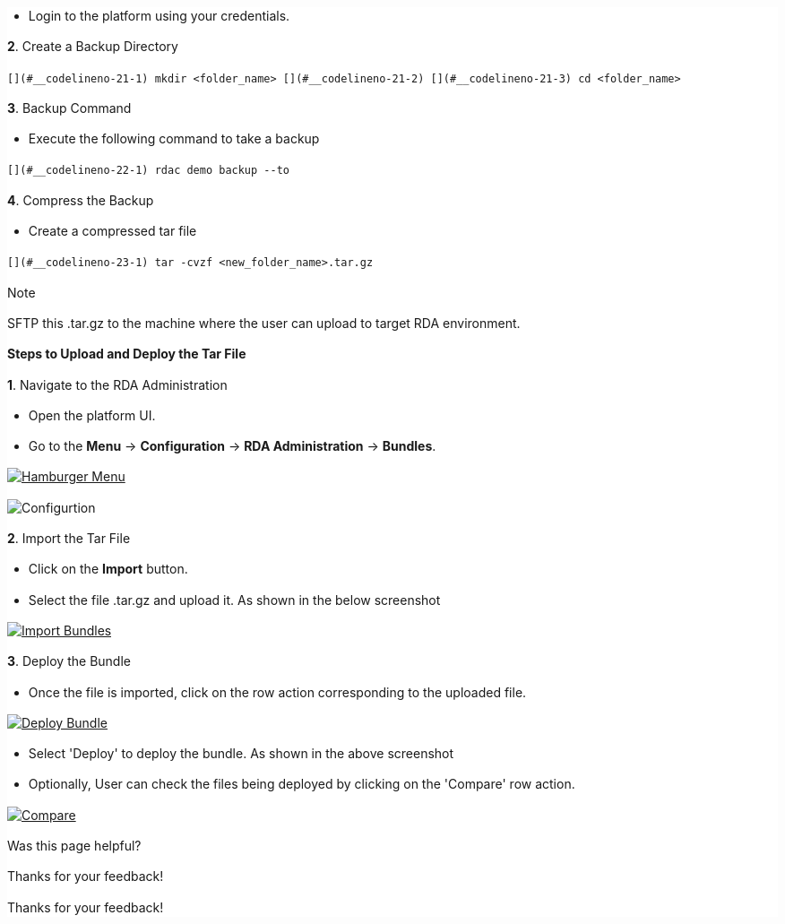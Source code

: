 *   Login to the platform using your credentials.
    

**2**. Create a Backup Directory

`[](#__codelineno-21-1) mkdir <folder_name> [](#__codelineno-21-2) [](#__codelineno-21-3) cd <folder_name>`

**3**. Backup Command

*   Execute the following command to take a backup

`[](#__codelineno-22-1) rdac demo backup --to`

**4**. Compress the Backup

*   Create a compressed tar file

`[](#__codelineno-23-1) tar -cvzf <new_folder_name>.tar.gz`

Note

SFTP this .tar.gz to the machine where the user can upload to target RDA environment.

**Steps to Upload and Deploy the Tar File**

**1**. Navigate to the RDA Administration

*   Open the platform UI.
    
*   Go to the **Menu** → **Configuration** → **RDA Administration** → **Bundles**.
    

[![Hamburger Menu](https://bot-docs.cloudfabrix.io/images/guide/hamburger_menu.png)](/images/guide/hamburger_menu.png)

![Configurtion](https://bot-docs.cloudfabrix.io/images/guide/configuration.png)

**2**. Import the Tar File

*   Click on the **Import** button.
    
*   Select the file .tar.gz and upload it. As shown in the below screenshot
    

[![Import Bundles](https://bot-docs.cloudfabrix.io/images/guide/import_bundles.png)](/images/guide/import_bundles.png)

**3**. Deploy the Bundle

*   Once the file is imported, click on the row action corresponding to the uploaded file.

[![Deploy Bundle](https://bot-docs.cloudfabrix.io/images/guide/deploy_bundle.png)](/images/guide/deploy_bundle.png)

*   Select 'Deploy' to deploy the bundle. As shown in the above screenshot
    
*   Optionally, User can check the files being deployed by clicking on the 'Compare' row action.
    

[![Compare](https://bot-docs.cloudfabrix.io/images/guide/compare.png)](/images/guide/compare.png)

Was this page helpful?

Thanks for your feedback!

Thanks for your feedback!